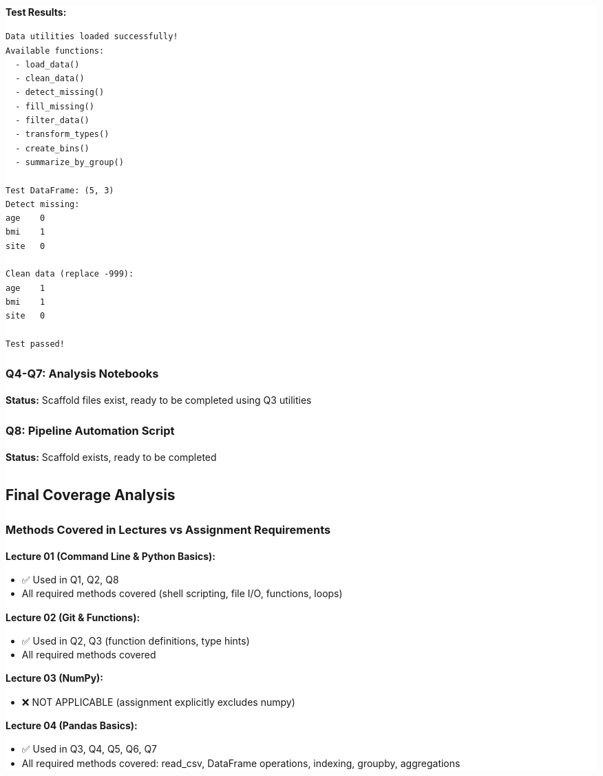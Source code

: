 **Test Results:**
```
Data utilities loaded successfully!
Available functions:
  - load_data()
  - clean_data()
  - detect_missing()
  - fill_missing()
  - filter_data()
  - transform_types()
  - create_bins()
  - summarize_by_group()

Test DataFrame: (5, 3)
Detect missing:
age    0
bmi    1
site   0

Clean data (replace -999):
age    1
bmi    1
site   0

Test passed!
```

### Q4-Q7: Analysis Notebooks
**Status:** Scaffold files exist, ready to be completed using Q3 utilities

### Q8: Pipeline Automation Script
**Status:** Scaffold exists, ready to be completed

## Final Coverage Analysis

### Methods Covered in Lectures vs Assignment Requirements

**Lecture 01 (Command Line & Python Basics):**
- ✅ Used in Q1, Q2, Q8
- All required methods covered (shell scripting, file I/O, functions, loops)

**Lecture 02 (Git & Functions):**
- ✅ Used in Q2, Q3 (function definitions, type hints)
- All required methods covered

**Lecture 03 (NumPy):**
- ❌ NOT APPLICABLE (assignment explicitly excludes numpy)

**Lecture 04 (Pandas Basics):**
- ✅ Used in Q3, Q4, Q5, Q6, Q7
- All required methods covered: read_csv, DataFrame operations, indexing, groupby, aggregations
